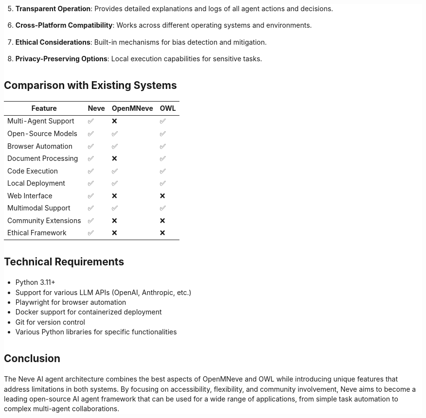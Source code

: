 5. **Transparent Operation**: Provides detailed explanations and logs of all agent actions and decisions.

6. **Cross-Platform Compatibility**: Works across different operating systems and environments.

7. **Ethical Considerations**: Built-in mechanisms for bias detection and mitigation.

8. **Privacy-Preserving Options**: Local execution capabilities for sensitive tasks.

## Comparison with Existing Systems

| Feature | Neve | OpenMNeve | OWL |
|---------|------|-----------|-----|
| Multi-Agent Support | ✅ | ❌ | ✅ |
| Open-Source Models | ✅ | ✅ | ✅ |
| Browser Automation | ✅ | ✅ | ✅ |
| Document Processing | ✅ | ❌ | ✅ |
| Code Execution | ✅ | ✅ | ✅ |
| Local Deployment | ✅ | ✅ | ✅ |
| Web Interface | ✅ | ❌ | ❌ |
| Multimodal Support | ✅ | ✅ | ✅ |
| Community Extensions | ✅ | ❌ | ❌ |
| Ethical Framework | ✅ | ❌ | ❌ |

## Technical Requirements

- Python 3.11+
- Support for various LLM APIs (OpenAI, Anthropic, etc.)
- Playwright for browser automation
- Docker support for containerized deployment
- Git for version control
- Various Python libraries for specific functionalities

## Conclusion

The Neve AI agent architecture combines the best aspects of OpenMNeve and OWL while introducing unique features that address limitations in both systems. By focusing on accessibility, flexibility, and community involvement, Neve aims to become a leading open-source AI agent framework that can be used for a wide range of applications, from simple task automation to complex multi-agent collaborations.
